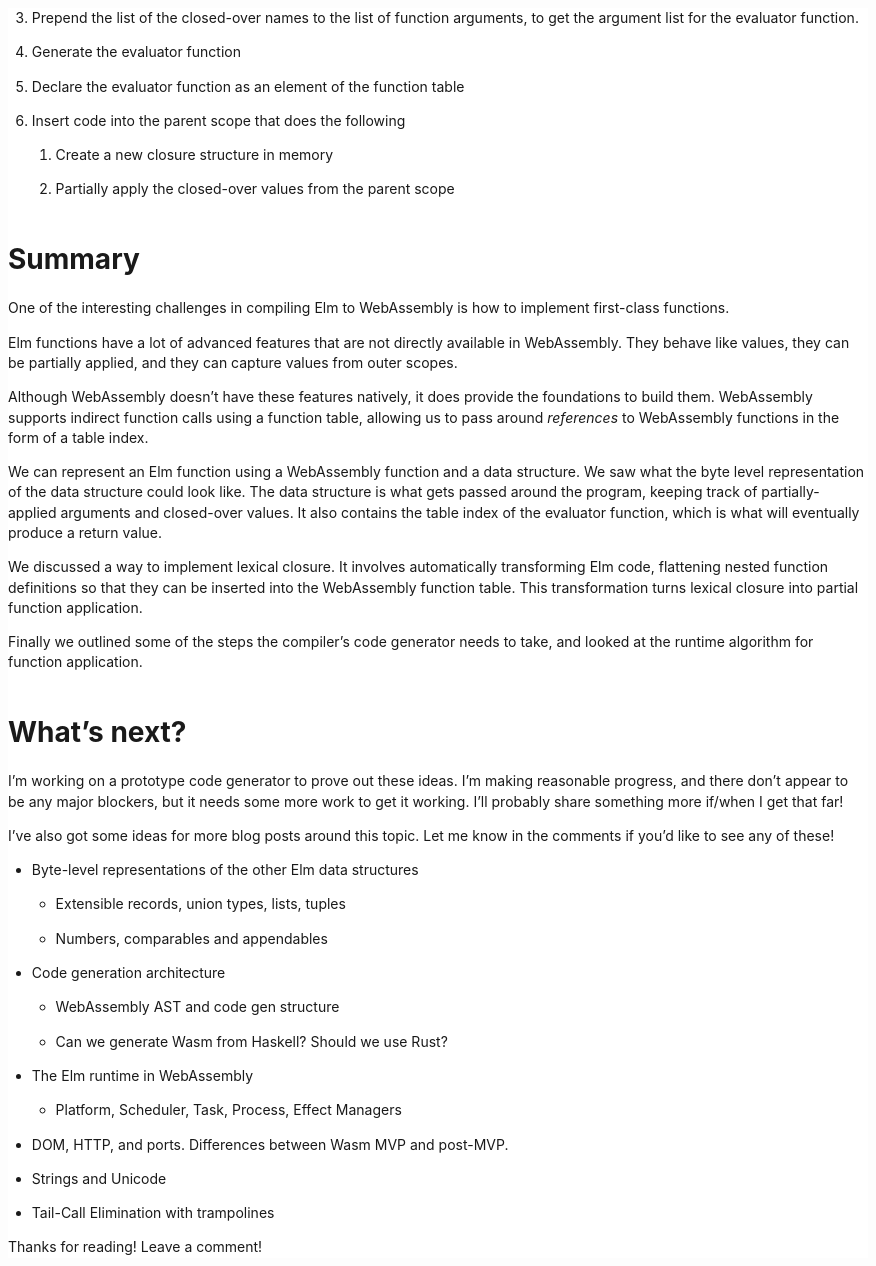 3.  Prepend the list of the closed-over names to the list of function arguments, to get the argument list for the evaluator function.

4.  Generate the evaluator function

5.  Declare the evaluator function as an element of the function table

6.  Insert code into the parent scope that does the following

    1.  Create a new closure structure in memory

    2.  Partially apply the closed-over values from the parent scope

Summary
=======

One of the interesting challenges in compiling Elm to WebAssembly is how to implement first-class functions.

Elm functions have a lot of advanced features that are not directly available in WebAssembly. They behave like values, they can be partially applied, and they can capture values from outer scopes.

Although WebAssembly doesn’t have these features natively, it does provide the foundations to build them. WebAssembly supports indirect function calls using a function table, allowing us to pass around *references* to WebAssembly functions in the form of a table index.

We can represent an Elm function using a WebAssembly function and a data structure. We saw what the byte level representation of the data structure could look like. The data structure is what gets passed around the program, keeping track of partially-applied arguments and closed-over values. It also contains the table index of the evaluator function, which is what will eventually produce a return value.

We discussed a way to implement lexical closure. It involves automatically transforming Elm code, flattening nested function definitions so that they can be inserted into the WebAssembly function table. This transformation turns lexical closure into partial function application.

Finally we outlined some of the steps the compiler’s code generator needs to take, and looked at the runtime algorithm for function application.

What’s next?
============

I’m working on a prototype code generator to prove out these ideas. I’m making reasonable progress, and there don’t appear to be any major blockers, but it needs some more work to get it working. I’ll probably share something more if/when I get that far!

I’ve also got some ideas for more blog posts around this topic. Let me know in the comments if you’d like to see any of these!

-   Byte-level representations of the other Elm data structures

    -   Extensible records, union types, lists, tuples

    -   Numbers, comparables and appendables

-   Code generation architecture

    -   WebAssembly AST and code gen structure

    -   Can we generate Wasm from Haskell? Should we use Rust?

-   The Elm runtime in WebAssembly

    -   Platform, Scheduler, Task, Process, Effect Managers

-   DOM, HTTP, and ports. Differences between Wasm MVP and post-MVP.

-   Strings and Unicode

-   Tail-Call Elimination with trampolines

Thanks for reading! Leave a comment!
